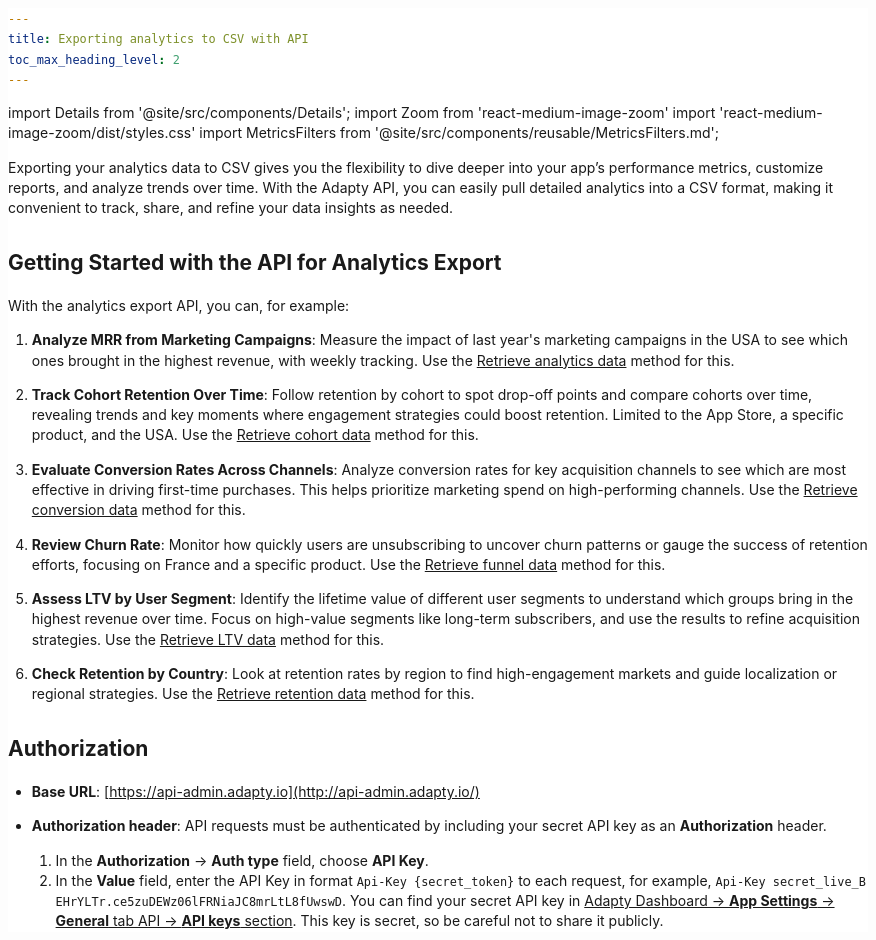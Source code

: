 ```yaml
---
title: Exporting analytics to CSV with API
toc_max_heading_level: 2
---
```


import Details from '@site/src/components/Details';
import Zoom from 'react-medium-image-zoom'
import 'react-medium-image-zoom/dist/styles.css'
import MetricsFilters from '@site/src/components/reusable/MetricsFilters.md';

Exporting your analytics data to CSV gives you the flexibility to dive deeper into your app’s performance metrics, customize reports, and analyze trends over time. With the Adapty API, you can easily pull detailed analytics into a CSV format, making it convenient to track, share, and refine your data insights as needed.

## Getting Started with the API for Analytics Export

With the analytics export API, you can, for example:

1. **Analyze MRR from Marketing Campaigns**: Measure the impact of last year's marketing campaigns in the USA to see which ones brought in the highest revenue, with weekly tracking. Use the [Retrieve analytics data](client-api#retrieve-analytics-data) method for this.

2. **Track Cohort Retention Over Time**: Follow retention by cohort to spot drop-off points and compare cohorts over time, revealing trends and key moments where engagement strategies could boost retention. Limited to the App Store, a specific product, and the USA. Use the [Retrieve cohort data](client-api#retrieve-cohort-data) method for this.

3. **Evaluate Conversion Rates Across Channels**: Analyze conversion rates for key acquisition channels to see which are most effective in driving first-time purchases. This helps prioritize marketing spend on high-performing channels. Use the [Retrieve conversion data](client-api#retrieve-conversion-data) method for this.

4. **Review Churn Rate**: Monitor how quickly users are unsubscribing to uncover churn patterns or gauge the success of retention efforts, focusing on France and a specific product. Use the [Retrieve funnel data](client-api#retrieve-funnel-data) method for this.

5. **Assess LTV by User Segment**: Identify the lifetime value of different user segments to understand which groups bring in the highest revenue over time. Focus on high-value segments like long-term subscribers, and use the results to refine acquisition strategies. Use the [Retrieve LTV data](client-api#retrieve-ltv-data) method for this.

6. **Check Retention by Country**: Look at retention rates by region to find high-engagement markets and guide localization or regional strategies. Use the [Retrieve retention data](client-api#retrieve-retention-data) method for this.

## Authorization

- **Base URL**: [https://api-admin.adapty.io](http://api-admin.adapty.io/)

- **Authorization header**: API requests must be authenticated by including your secret API key as an **Authorization** header.
  1. In the **Authorization** -> **Auth type** field, choose **API Key**.
  1. In the **Value** field, enter the API Key in format `Api-Key {secret_token}` to each request, for example, `Api-Key secret_live_BEHrYLTr.ce5zuDEWz06lFRNiaJC8mrLtL8fUwswD`. You can find your secret API key in [Adapty Dashboard -> **App Settings** -> **General** tab API -> **API keys** section](https://app.adapty.io/settings/general). This key is secret, so be careful not to share it publicly.
  